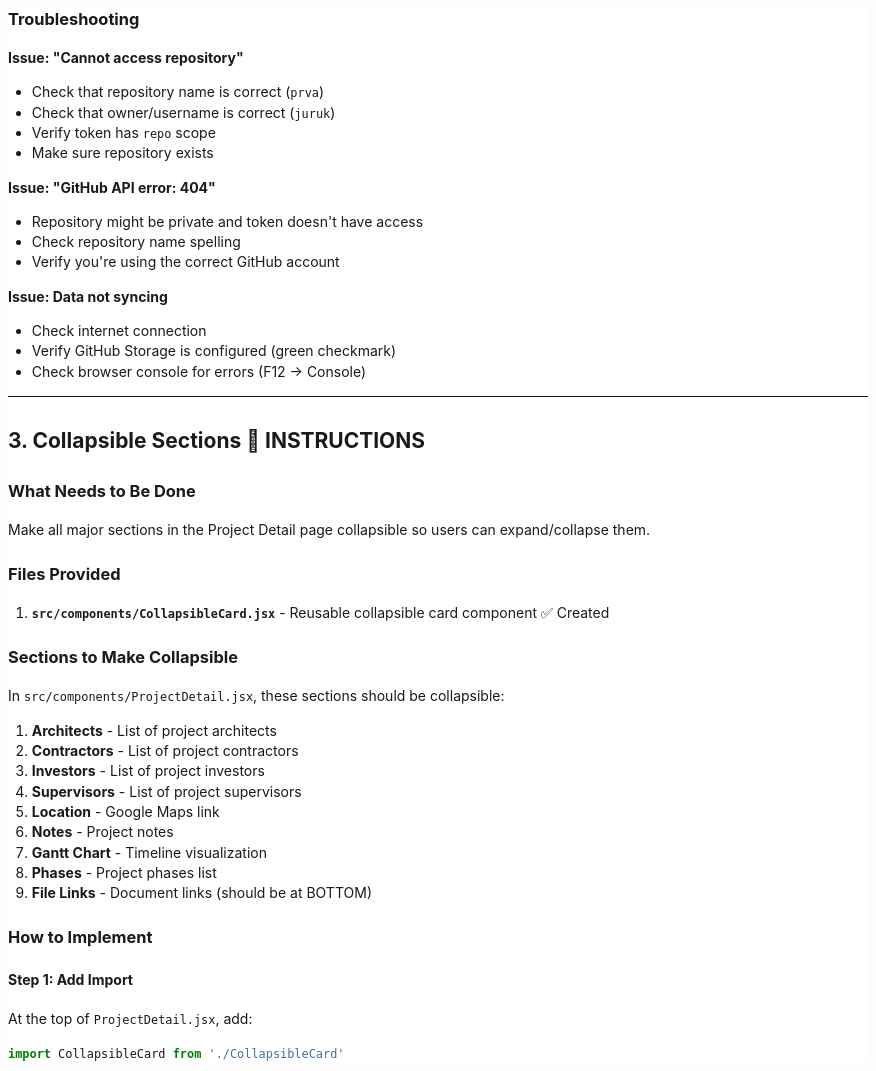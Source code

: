 ### Troubleshooting

**Issue: "Cannot access repository"**
- Check that repository name is correct (`prva`)
- Check that owner/username is correct (`juruk`)
- Verify token has `repo` scope
- Make sure repository exists

**Issue: "GitHub API error: 404"**
- Repository might be private and token doesn't have access
- Check repository name spelling
- Verify you're using the correct GitHub account

**Issue: Data not syncing**
- Check internet connection
- Verify GitHub Storage is configured (green checkmark)
- Check browser console for errors (F12 → Console)

---

## 3. Collapsible Sections 📝 INSTRUCTIONS

### What Needs to Be Done

Make all major sections in the Project Detail page collapsible so users can expand/collapse them.

### Files Provided

1. **`src/components/CollapsibleCard.jsx`** - Reusable collapsible card component ✅ Created

### Sections to Make Collapsible

In `src/components/ProjectDetail.jsx`, these sections should be collapsible:

1. **Architects** - List of project architects
2. **Contractors** - List of project contractors  
3. **Investors** - List of project investors
4. **Supervisors** - List of project supervisors
5. **Location** - Google Maps link
6. **Notes** - Project notes
7. **Gantt Chart** - Timeline visualization
8. **Phases** - Project phases list
9. **File Links** - Document links (should be at BOTTOM)

### How to Implement

#### Step 1: Add Import

At the top of `ProjectDetail.jsx`, add:
```javascript
import CollapsibleCard from './CollapsibleCard'
```
